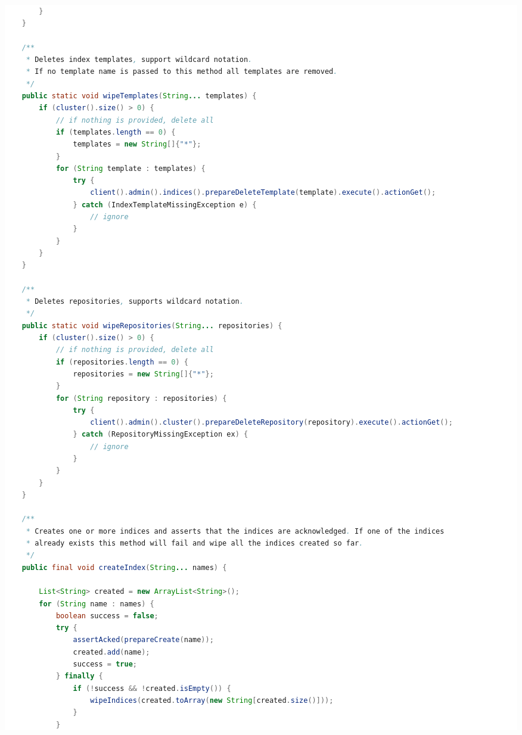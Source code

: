 ```java
        }
    }

    /**
     * Deletes index templates, support wildcard notation.
     * If no template name is passed to this method all templates are removed.
     */
    public static void wipeTemplates(String... templates) {
        if (cluster().size() > 0) {
            // if nothing is provided, delete all
            if (templates.length == 0) {
                templates = new String[]{"*"};
            }
            for (String template : templates) {
                try {
                    client().admin().indices().prepareDeleteTemplate(template).execute().actionGet();
                } catch (IndexTemplateMissingException e) {
                    // ignore
                }
            }
        }
    }

    /**
     * Deletes repositories, supports wildcard notation.
     */
    public static void wipeRepositories(String... repositories) {
        if (cluster().size() > 0) {
            // if nothing is provided, delete all
            if (repositories.length == 0) {
                repositories = new String[]{"*"};
            }
            for (String repository : repositories) {
                try {
                    client().admin().cluster().prepareDeleteRepository(repository).execute().actionGet();
                } catch (RepositoryMissingException ex) {
                    // ignore
                }
            }
        }
    }

    /**
     * Creates one or more indices and asserts that the indices are acknowledged. If one of the indices
     * already exists this method will fail and wipe all the indices created so far.
     */
    public final void createIndex(String... names) {

        List<String> created = new ArrayList<String>();
        for (String name : names) {
            boolean success = false;
            try {
                assertAcked(prepareCreate(name));
                created.add(name);
                success = true;
            } finally {
                if (!success && !created.isEmpty()) {
                    wipeIndices(created.toArray(new String[created.size()]));
                }
            }
```